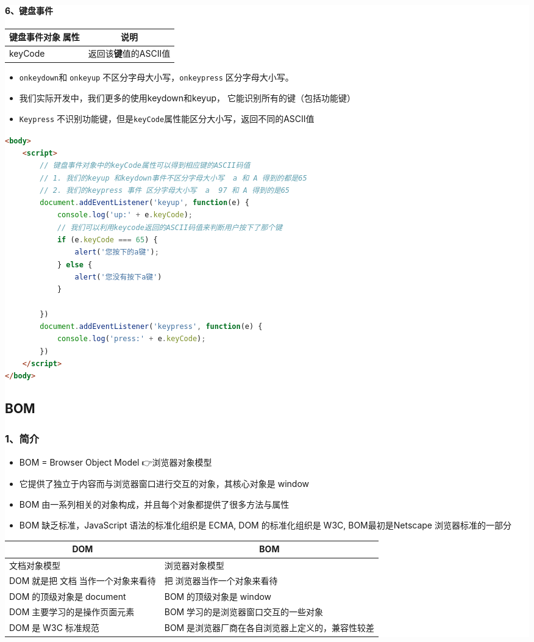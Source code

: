 #### 6、键盘事件

| 键盘事件对象 **属性** | 说明                    |
| --------------------- | ----------------------- |
| keyCode               | 返回该**键**值的ASCII值 |

- `onkeydown`和 `onkeyup` 不区分字母大小写，`onkeypress` 区分字母大小写。

- 我们实际开发中，我们更多的使用keydown和keyup， 它能识别所有的键（包括功能键）

- `Keypress` 不识别功能键，但是`keyCode`属性能区分大小写，返回不同的ASCII值



```html
<body>
    <script>
        // 键盘事件对象中的keyCode属性可以得到相应键的ASCII码值
        // 1. 我们的keyup 和keydown事件不区分字母大小写  a 和 A 得到的都是65
        // 2. 我们的keypress 事件 区分字母大小写  a  97 和 A 得到的是65
        document.addEventListener('keyup', function(e) {
            console.log('up:' + e.keyCode);
            // 我们可以利用keycode返回的ASCII码值来判断用户按下了那个键
            if (e.keyCode === 65) {
                alert('您按下的a键');
            } else {
                alert('您没有按下a键')
            }

        })
        document.addEventListener('keypress', function(e) {
            console.log('press:' + e.keyCode);
        })
    </script>
</body>
```

## BOM

### 1、简介

- BOM = Browser Object Model 👉浏览器对象模型
- 它提供了独立于内容而与浏览器窗口进行交互的对象，其核心对象是 window

- BOM 由一系列相关的对象构成，并且每个对象都提供了很多方法与属性
- BOM 缺乏标准，JavaScript 语法的标准化组织是 ECMA, DOM 的标准化组织是 W3C, BOM最初是Netscape 浏览器标准的一部分

| DOM                                | BOM                                              |
| ---------------------------------- | ------------------------------------------------ |
| 文档对象模型                       | 浏览器对象模型                                   |
| DOM 就是把 文档 当作一个对象来看待 | 把 浏览器当作一个对象来看待                      |
| DOM 的顶级对象是 document          | BOM 的顶级对象是 window                          |
| DOM 主要学习的是操作页面元素       | BOM 学习的是浏览器窗口交互的一些对象             |
| DOM 是 W3C 标准规范                | BOM 是浏览器厂商在各自浏览器上定义的，兼容性较差 |
